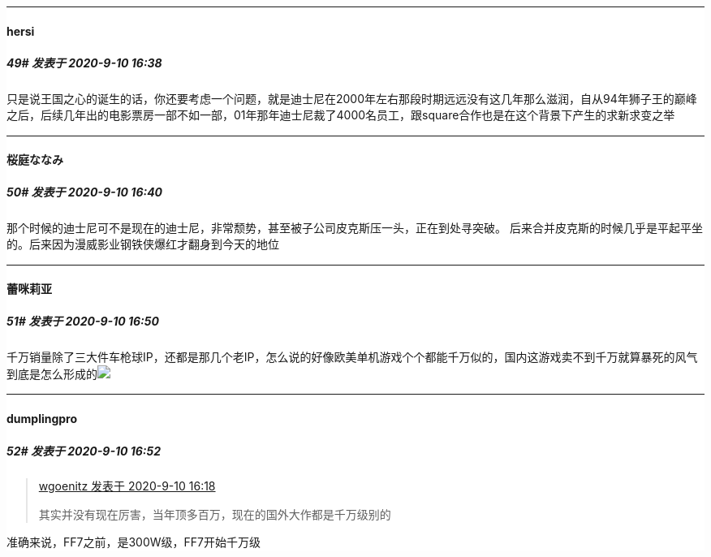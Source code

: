 
-----

####  hersi  
##### 49#       发表于 2020-9-10 16:38




只是说王国之心的诞生的话，你还要考虑一个问题，就是迪士尼在2000年左右那段时期远远没有这几年那么滋润，自从94年狮子王的巅峰之后，后续几年出的电影票房一部不如一部，01年那年迪士尼裁了4000名员工，跟square合作也是在这个背景下产生的求新求变之举







-----

####  桜庭ななみ  
##### 50#       发表于 2020-9-10 16:40




那个时候的迪士尼可不是现在的迪士尼，非常颓势，甚至被子公司皮克斯压一头，正在到处寻突破。
后来合并皮克斯的时候几乎是平起平坐的。后来因为漫威影业钢铁侠爆红才翻身到今天的地位







-----

####  蕾咪莉亚  
##### 51#       发表于 2020-9-10 16:50




千万销量除了三大件车枪球IP，还都是那几个老IP，怎么说的好像欧美单机游戏个个都能千万似的，国内这游戏卖不到千万就算暴死的风气到底是怎么形成的<img src="https://static.saraba1st.com/image/smiley/face2017/049.png" referrerpolicy="no-referrer">







-----

####  dumplingpro  
##### 52#       发表于 2020-9-10 16:52



<blockquote><a href="httphttps://bbs.saraba1st.com/2b/forum.php?mod=redirect&amp;goto=findpost&amp;pid=48697768&amp;ptid=1959191" target="_blank">wgoenitz 发表于 2020-9-10 16:18</a>

其实并没有现在厉害，当年顶多百万，现在的国外大作都是千万级别的</blockquote>
准确来说，FF7之前，是300W级，FF7开始千万级




